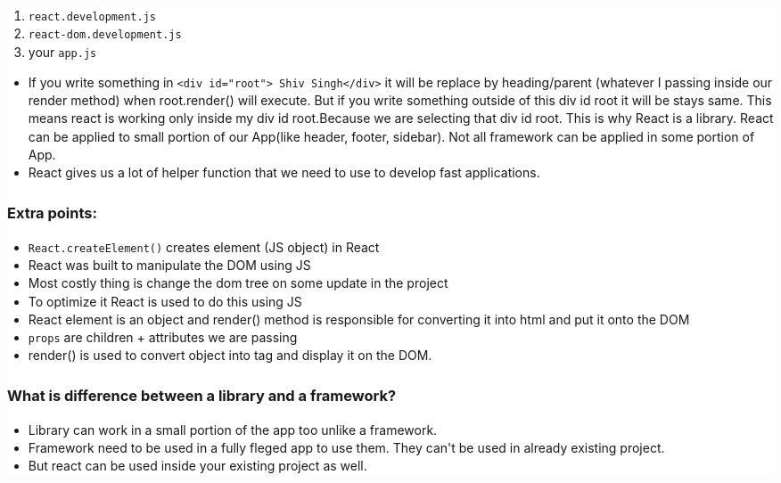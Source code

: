   1. `react.development.js`
  2. `react-dom.development.js`
  3. your `app.js`

- If you write something in `<div id="root"> Shiv Singh</div>` it will be replace by heading/parent (whatever I passing inside our render method) when root.render() will execute. But if you write something outside of this div id root it will be stays same. This means react is working only inside my div id root.Because we are selecting that div id root. This is why React is a library. React can be applied to small portion of our App(like header, footer, sidebar). Not all framework can be applied in some portion of App.
- React gives us a lot of helper function that we need to use to develop fast applications.

### Extra points:

- `React.createElement()` creates element (JS object) in React
- React was built to manipulate the DOM using JS
- Most costly thing is change the dom tree on some update in the project
- To optimize it React is used to do this using JS
- React element is an object and render() method is responsible for converting it into html and put it onto the DOM
- `props` are children + attributes we are passing
- render() is used to convert object into tag and display it on the DOM.

### What is difference between a library and a framework?

- Library can work in a small portion of the app too unlike a framework.
- Framework need to be used in a fully fleged app to use them. They can't be used in already existing project.
- But react can be used inside your existing project as well.
